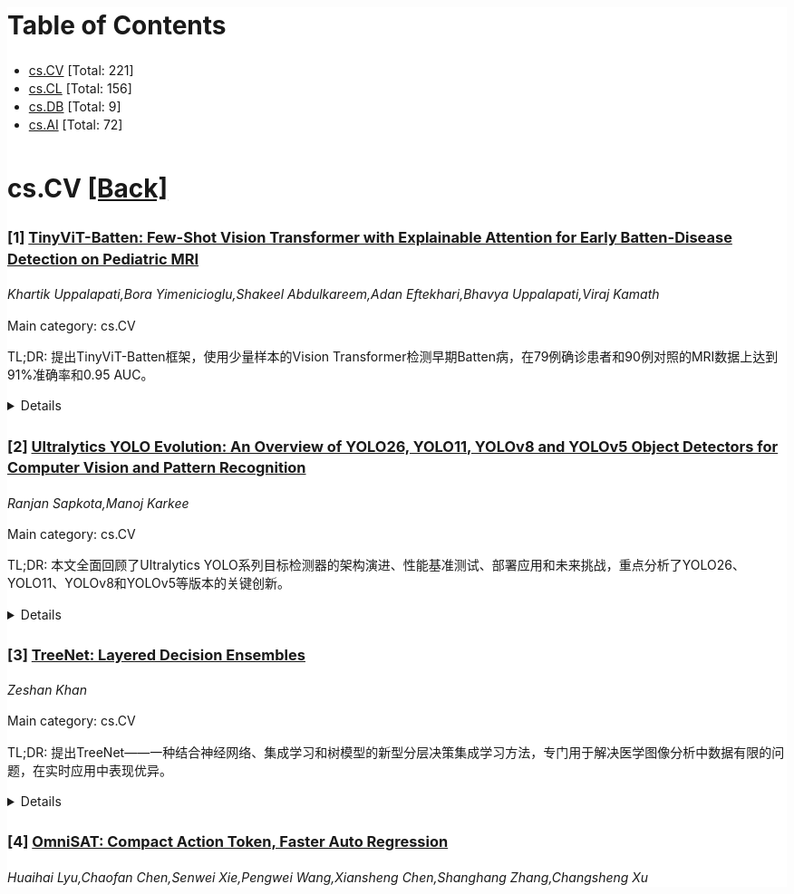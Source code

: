 <div id=toc></div>

# Table of Contents

- [cs.CV](#cs.CV) [Total: 221]
- [cs.CL](#cs.CL) [Total: 156]
- [cs.DB](#cs.DB) [Total: 9]
- [cs.AI](#cs.AI) [Total: 72]


<div id='cs.CV'></div>

# cs.CV [[Back]](#toc)

### [1] [TinyViT-Batten: Few-Shot Vision Transformer with Explainable Attention for Early Batten-Disease Detection on Pediatric MRI](https://arxiv.org/abs/2510.09649)
*Khartik Uppalapati,Bora Yimenicioglu,Shakeel Abdulkareem,Adan Eftekhari,Bhavya Uppalapati,Viraj Kamath*

Main category: cs.CV

TL;DR: 提出TinyViT-Batten框架，使用少量样本的Vision Transformer检测早期Batten病，在79例确诊患者和90例对照的MRI数据上达到91%准确率和0.95 AUC。


<details><summary>Details</summary></details>


### [2] [Ultralytics YOLO Evolution: An Overview of YOLO26, YOLO11, YOLOv8 and YOLOv5 Object Detectors for Computer Vision and Pattern Recognition](https://arxiv.org/abs/2510.09653)
*Ranjan Sapkota,Manoj Karkee*

Main category: cs.CV

TL;DR: 本文全面回顾了Ultralytics YOLO系列目标检测器的架构演进、性能基准测试、部署应用和未来挑战，重点分析了YOLO26、YOLO11、YOLOv8和YOLOv5等版本的关键创新。


<details><summary>Details</summary></details>


### [3] [TreeNet: Layered Decision Ensembles](https://arxiv.org/abs/2510.09654)
*Zeshan Khan*

Main category: cs.CV

TL;DR: 提出TreeNet——一种结合神经网络、集成学习和树模型的新型分层决策集成学习方法，专门用于解决医学图像分析中数据有限的问题，在实时应用中表现优异。


<details><summary>Details</summary></details>


### [4] [OmniSAT: Compact Action Token, Faster Auto Regression](https://arxiv.org/abs/2510.09667)
*Huaihai Lyu,Chaofan Chen,Senwei Xie,Pengwei Wang,Xiansheng Chen,Shanghang Zhang,Changsheng Xu*
